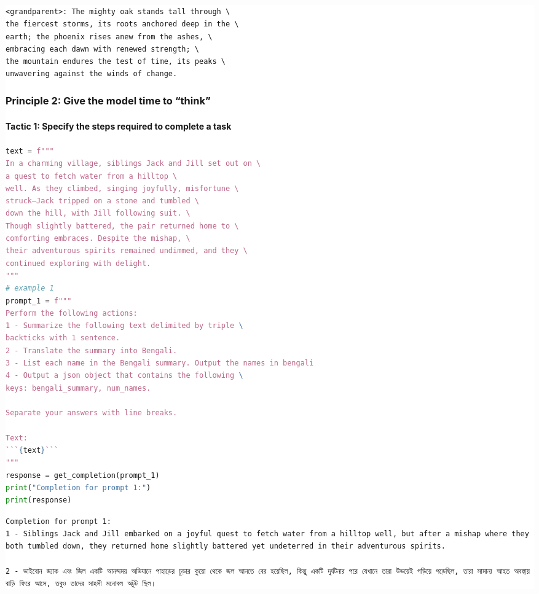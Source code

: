     <grandparent>: The mighty oak stands tall through \ 
    the fiercest storms, its roots anchored deep in the \ 
    earth; the phoenix rises anew from the ashes, \ 
    embracing each dawn with renewed strength; \ 
    the mountain endures the test of time, its peaks \ 
    unwavering against the winds of change.


### Principle 2: Give the model time to “think” 

#### Tactic 1: Specify the steps required to complete a task


```python
text = f"""
In a charming village, siblings Jack and Jill set out on \ 
a quest to fetch water from a hilltop \ 
well. As they climbed, singing joyfully, misfortune \ 
struck—Jack tripped on a stone and tumbled \ 
down the hill, with Jill following suit. \ 
Though slightly battered, the pair returned home to \ 
comforting embraces. Despite the mishap, \ 
their adventurous spirits remained undimmed, and they \ 
continued exploring with delight.
"""
# example 1
prompt_1 = f"""
Perform the following actions: 
1 - Summarize the following text delimited by triple \
backticks with 1 sentence.
2 - Translate the summary into Bengali.
3 - List each name in the Bengali summary. Output the names in bengali
4 - Output a json object that contains the following \
keys: bengali_summary, num_names.

Separate your answers with line breaks.

Text:
```{text}```
"""
response = get_completion(prompt_1)
print("Completion for prompt 1:")
print(response)
```

    Completion for prompt 1:
    1 - Siblings Jack and Jill embarked on a joyful quest to fetch water from a hilltop well, but after a mishap where they both tumbled down, they returned home slightly battered yet undeterred in their adventurous spirits.
    
    2 - ভাইবোন জ্যাক এবং জিল একটি আনন্দময় অভিযানে পাহাড়ের চূড়ার কুয়ো থেকে জল আনতে বের হয়েছিল, কিন্তু একটি দুর্ঘটনার পরে যেখানে তারা উভয়েই গড়িয়ে পড়েছিল, তারা সামান্য আহত অবস্থায় বাড়ি ফিরে আসে, তবুও তাদের সাহসী মনোবল অটুট ছিল।
    